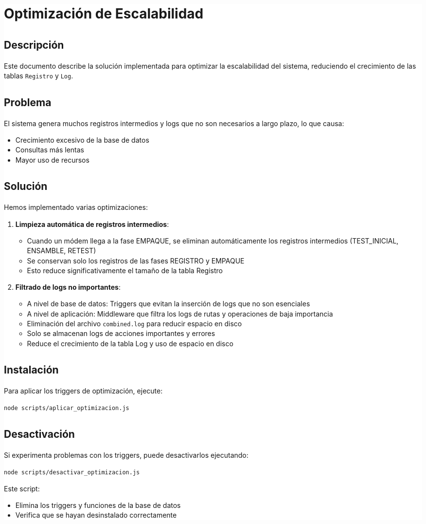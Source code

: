 # Optimización de Escalabilidad

## Descripción

Este documento describe la solución implementada para optimizar la escalabilidad del sistema, reduciendo el crecimiento de las tablas `Registro` y `Log`.

## Problema

El sistema genera muchos registros intermedios y logs que no son necesarios a largo plazo, lo que causa:
- Crecimiento excesivo de la base de datos
- Consultas más lentas
- Mayor uso de recursos

## Solución

Hemos implementado varias optimizaciones:

1. **Limpieza automática de registros intermedios**:
   - Cuando un módem llega a la fase EMPAQUE, se eliminan automáticamente los registros intermedios (TEST_INICIAL, ENSAMBLE, RETEST)
   - Se conservan solo los registros de las fases REGISTRO y EMPAQUE
   - Esto reduce significativamente el tamaño de la tabla Registro

2. **Filtrado de logs no importantes**:
   - A nivel de base de datos: Triggers que evitan la inserción de logs que no son esenciales
   - A nivel de aplicación: Middleware que filtra los logs de rutas y operaciones de baja importancia
   - Eliminación del archivo `combined.log` para reducir espacio en disco
   - Solo se almacenan logs de acciones importantes y errores
   - Reduce el crecimiento de la tabla Log y uso de espacio en disco

## Instalación

Para aplicar los triggers de optimización, ejecute:

```bash
node scripts/aplicar_optimizacion.js
```

## Desactivación

Si experimenta problemas con los triggers, puede desactivarlos ejecutando:

```bash
node scripts/desactivar_optimizacion.js
```

Este script:
- Elimina los triggers y funciones de la base de datos
- Verifica que se hayan desinstalado correctamente
